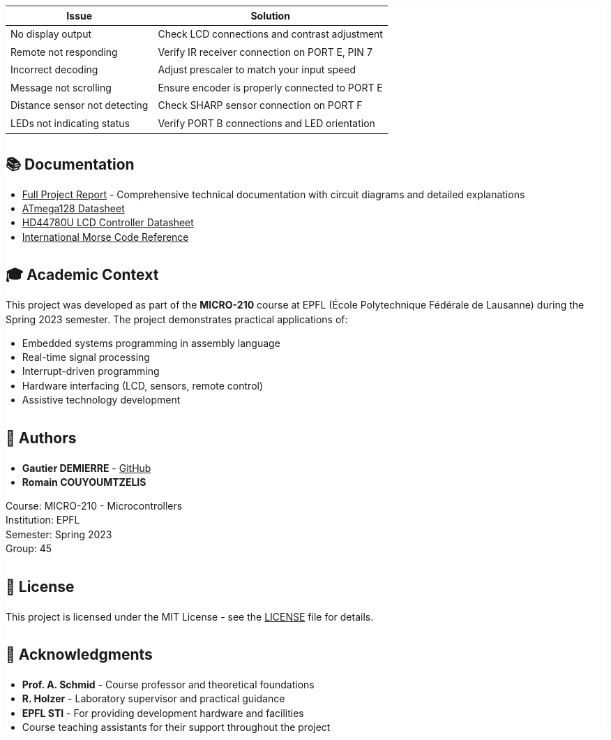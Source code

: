 | Issue | Solution |
|-------|----------|
| No display output | Check LCD connections and contrast adjustment |
| Remote not responding | Verify IR receiver connection on PORT E, PIN 7 |
| Incorrect decoding | Adjust prescaler to match your input speed |
| Message not scrolling | Ensure encoder is properly connected to PORT E |
| Distance sensor not detecting | Check SHARP sensor connection on PORT F |
| LEDs not indicating status | Verify PORT B connections and LED orientation |

## 📚 Documentation

- [Full Project Report](Report.pdf) - Comprehensive technical documentation with circuit diagrams and detailed explanations
- [ATmega128 Datasheet](https://www.microchip.com/wwwproducts/en/ATmega128)
- [HD44780U LCD Controller Datasheet](https://www.sparkfun.com/datasheets/LCD/HD44780.pdf)
- [International Morse Code Reference](https://en.wikipedia.org/wiki/Morse_code)

## 🎓 Academic Context

This project was developed as part of the **MICRO-210** course at EPFL (École Polytechnique Fédérale de Lausanne) during the Spring 2023 semester. The project demonstrates practical applications of:

- Embedded systems programming in assembly language
- Real-time signal processing
- Interrupt-driven programming
- Hardware interfacing (LCD, sensors, remote control)
- Assistive technology development

## 👥 Authors

- **Gautier DEMIERRE** - [GitHub](https://github.com/Gautier9d)
- **Romain COUYOUMTZELIS**

Course: MICRO-210 - Microcontrollers  
Institution: EPFL  
Semester: Spring 2023  
Group: 45

## 📄 License

This project is licensed under the MIT License - see the [LICENSE](LICENSE) file for details.

## 🙏 Acknowledgments

- **Prof. A. Schmid** - Course professor and theoretical foundations
- **R. Holzer** - Laboratory supervisor and practical guidance
- **EPFL STI** - For providing development hardware and facilities
- Course teaching assistants for their support throughout the project
